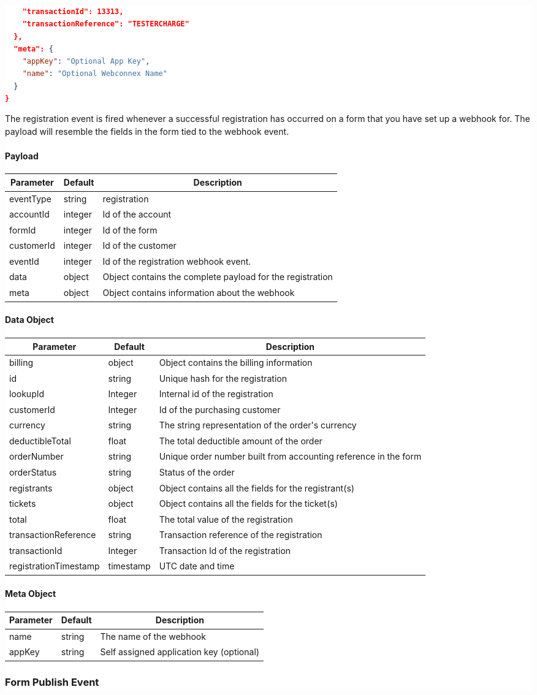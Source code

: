 ```json
    "transactionId": 13313,
    "transactionReference": "TESTERCHARGE"
  },
  "meta": {
    "appKey": "Optional App Key",
    "name": "Optional Webconnex Name"
  }
}
```

The registration event is fired whenever a successful registration has occurred on a form that you have set up a webhook for. The payload will resemble the fields in the form tied to the webhook event.

#### Payload

Parameter  | Default | Description
---------- | ------- | ---------------------------------------------------------
eventType  | string  | registration
accountId  | integer | Id of the account
formId     | integer | Id of the form
customerId | integer | Id of the customer
eventId    | integer | Id of the registration webhook event.
data       | object  | Object contains the complete payload for the registration
meta       | object  | Object contains information about the webhook

#### Data Object

Parameter             | Default   | Description
--------------------- | --------- | ---------------------------------------------------------------
billing               | object    | Object contains the billing information
id                    | string    | Unique hash for the registration
lookupId              | Integer   | Internal id of the registration
customerId            | Integer   | Id of the purchasing customer
currency              | string    | The string representation of the order's currency
deductibleTotal       | float     | The total deductible amount of the order
orderNumber           | string    | Unique order number built from accounting reference in the form
orderStatus           | string    | Status of the order
registrants           | object    | Object contains all the fields for the registrant(s)
tickets               | object    | Object contains all the fields for the ticket(s)
total                 | float     | The total value of the registration
transactionReference  | string    | Transaction reference of the registration
transactionId         | Integer   | Transaction Id of the registration
registrationTimestamp | timestamp | UTC date and time

#### Meta Object

Parameter | Default | Description
--------- | ------- | ----------------------------------------
name      | string  | The name of the webhook
appKey    | string  | Self assigned application key (optional)

### Form Publish Event
